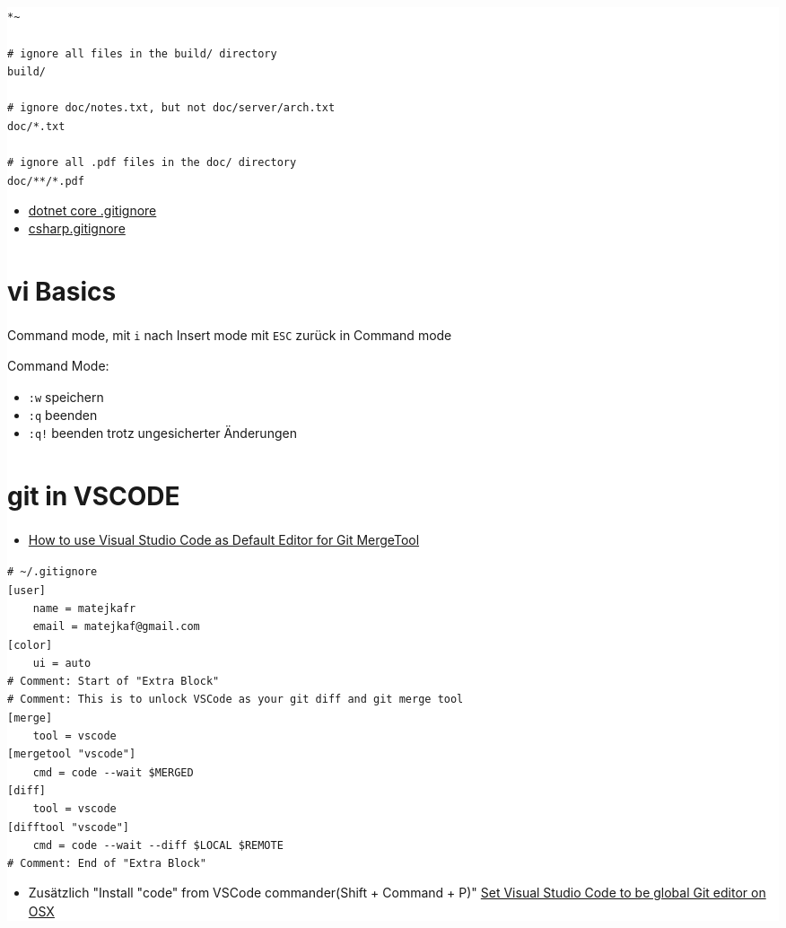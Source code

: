 ```
*~

# ignore all files in the build/ directory
build/

# ignore doc/notes.txt, but not doc/server/arch.txt
doc/*.txt

# ignore all .pdf files in the doc/ directory
doc/**/*.pdf
```

- [dotnet core .gitignore](https://gist.github.com/vmandic/ac2ecc9c24f6899ee0ec46e4ce444a0e)
- [csharp.gitignore](https://gist.github.com/takekazuomi/10955889)


# vi Basics

Command mode, mit `i` nach Insert mode mit `ESC` zurück in Command mode

Command Mode:

- `:w` speichern
- `:q` beenden
- `:q!` beenden trotz ungesicherter Änderungen 


# git in VSCODE

- [How to use Visual Studio Code as Default Editor for Git MergeTool](https://stackoverflow.com/questions/44549733/how-to-use-visual-studio-code-as-default-editor-for-git-mergetool)
```
# ~/.gitignore
[user]
	name = matejkafr
	email = matejkaf@gmail.com
[color]
	ui = auto
# Comment: Start of "Extra Block"
# Comment: This is to unlock VSCode as your git diff and git merge tool    
[merge]
    tool = vscode
[mergetool "vscode"]
    cmd = code --wait $MERGED
[diff]
    tool = vscode
[difftool "vscode"]
    cmd = code --wait --diff $LOCAL $REMOTE
# Comment: End of "Extra Block"
```
- Zusätzlich "Install "code" from VSCode commander(Shift + Command + P)" [Set Visual Studio Code to be global Git editor on OSX](https://stackoverflow.com/questions/34746045/set-visual-studio-code-to-be-global-git-editor-on-osx)